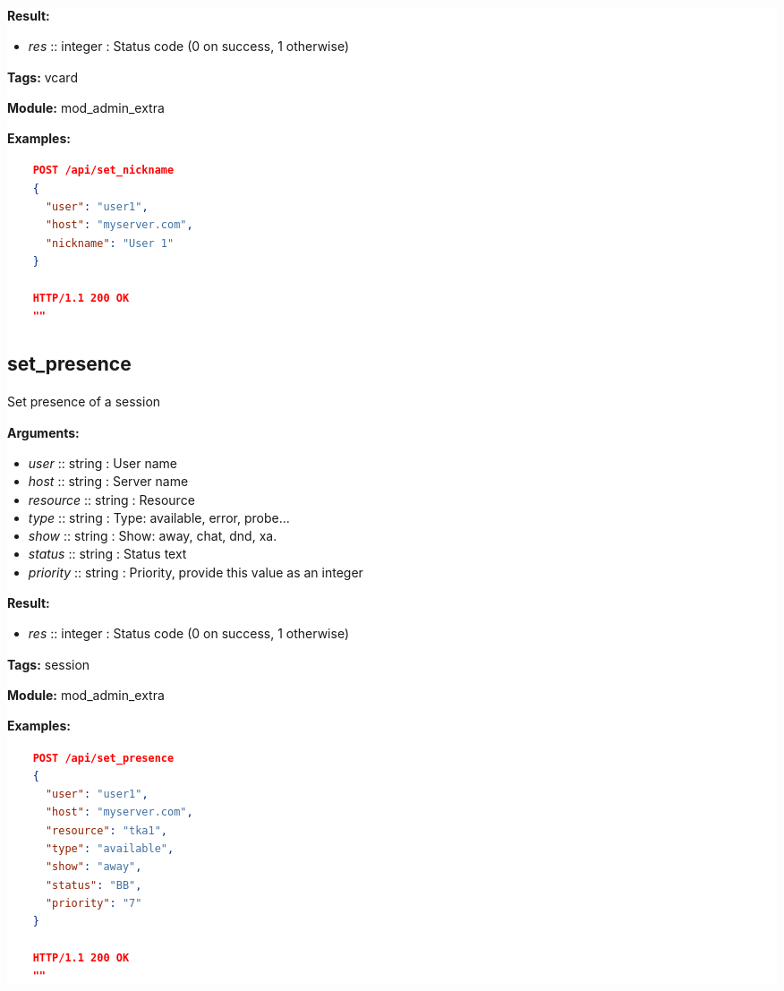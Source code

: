__Result:__

- *res* :: integer : Status code (0 on success, 1 otherwise)

__Tags:__
vcard 

__Module:__
mod_admin_extra

__Examples:__


~~~ json
    POST /api/set_nickname
    {
      "user": "user1",
      "host": "myserver.com",
      "nickname": "User 1"
    }
    
    HTTP/1.1 200 OK
    ""
~~~




## set_presence


Set presence of a session

__Arguments:__

- *user* :: string : User name
- *host* :: string : Server name
- *resource* :: string : Resource
- *type* :: string : Type: available, error, probe...
- *show* :: string : Show: away, chat, dnd, xa.
- *status* :: string : Status text
- *priority* :: string : Priority, provide this value as an integer

__Result:__

- *res* :: integer : Status code (0 on success, 1 otherwise)

__Tags:__
session 

__Module:__
mod_admin_extra

__Examples:__


~~~ json
    POST /api/set_presence
    {
      "user": "user1",
      "host": "myserver.com",
      "resource": "tka1",
      "type": "available",
      "show": "away",
      "status": "BB",
      "priority": "7"
    }
    
    HTTP/1.1 200 OK
    ""
~~~
